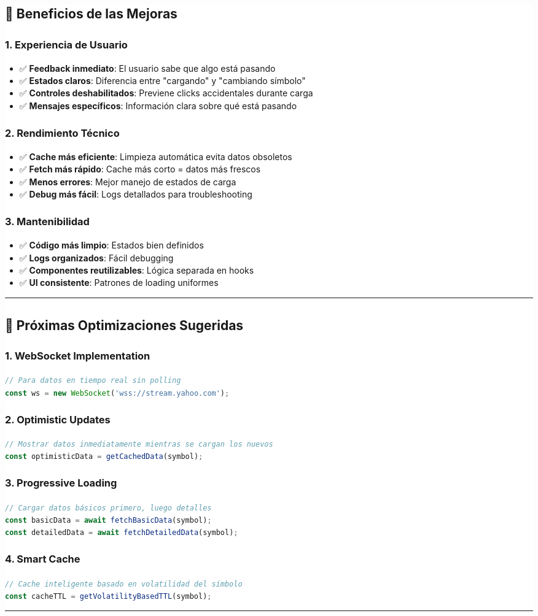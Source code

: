 
## 🎯 **Beneficios de las Mejoras**

### **1. Experiencia de Usuario**
- ✅ **Feedback inmediato**: El usuario sabe que algo está pasando
- ✅ **Estados claros**: Diferencia entre "cargando" y "cambiando símbolo"
- ✅ **Controles deshabilitados**: Previene clicks accidentales durante carga
- ✅ **Mensajes específicos**: Información clara sobre qué está pasando

### **2. Rendimiento Técnico**
- ✅ **Cache más eficiente**: Limpieza automática evita datos obsoletos
- ✅ **Fetch más rápido**: Cache más corto = datos más frescos
- ✅ **Menos errores**: Mejor manejo de estados de carga
- ✅ **Debug más fácil**: Logs detallados para troubleshooting

### **3. Mantenibilidad**
- ✅ **Código más limpio**: Estados bien definidos
- ✅ **Logs organizados**: Fácil debugging
- ✅ **Componentes reutilizables**: Lógica separada en hooks
- ✅ **UI consistente**: Patrones de loading uniformes

---

## 🚀 **Próximas Optimizaciones Sugeridas**

### **1. WebSocket Implementation**
```typescript
// Para datos en tiempo real sin polling
const ws = new WebSocket('wss://stream.yahoo.com');
```

### **2. Optimistic Updates**
```typescript
// Mostrar datos inmediatamente mientras se cargan los nuevos
const optimisticData = getCachedData(symbol);
```

### **3. Progressive Loading**
```typescript
// Cargar datos básicos primero, luego detalles
const basicData = await fetchBasicData(symbol);
const detailedData = await fetchDetailedData(symbol);
```

### **4. Smart Cache**
```typescript
// Cache inteligente basado en volatilidad del símbolo
const cacheTTL = getVolatilityBasedTTL(symbol);
```

---
